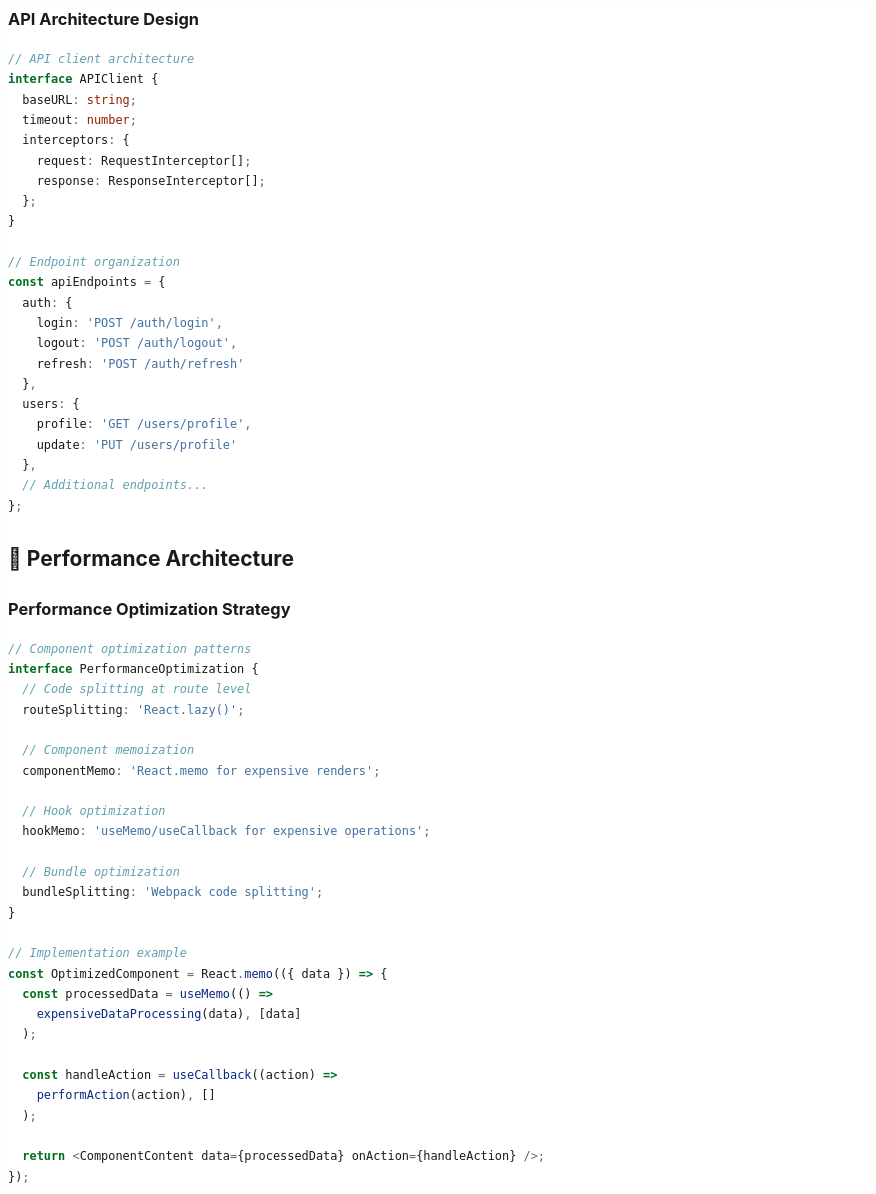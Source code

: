 ### API Architecture Design
```typescript
// API client architecture
interface APIClient {
  baseURL: string;
  timeout: number;
  interceptors: {
    request: RequestInterceptor[];
    response: ResponseInterceptor[];
  };
}

// Endpoint organization
const apiEndpoints = {
  auth: {
    login: 'POST /auth/login',
    logout: 'POST /auth/logout',
    refresh: 'POST /auth/refresh'
  },
  users: {
    profile: 'GET /users/profile',
    update: 'PUT /users/profile'
  },
  // Additional endpoints...
};
```

## 🚀 Performance Architecture

### Performance Optimization Strategy
```typescript
// Component optimization patterns
interface PerformanceOptimization {
  // Code splitting at route level
  routeSplitting: 'React.lazy()';
  
  // Component memoization
  componentMemo: 'React.memo for expensive renders';
  
  // Hook optimization
  hookMemo: 'useMemo/useCallback for expensive operations';
  
  // Bundle optimization
  bundleSplitting: 'Webpack code splitting';
}

// Implementation example
const OptimizedComponent = React.memo(({ data }) => {
  const processedData = useMemo(() => 
    expensiveDataProcessing(data), [data]
  );
  
  const handleAction = useCallback((action) => 
    performAction(action), []
  );
  
  return <ComponentContent data={processedData} onAction={handleAction} />;
});
```
